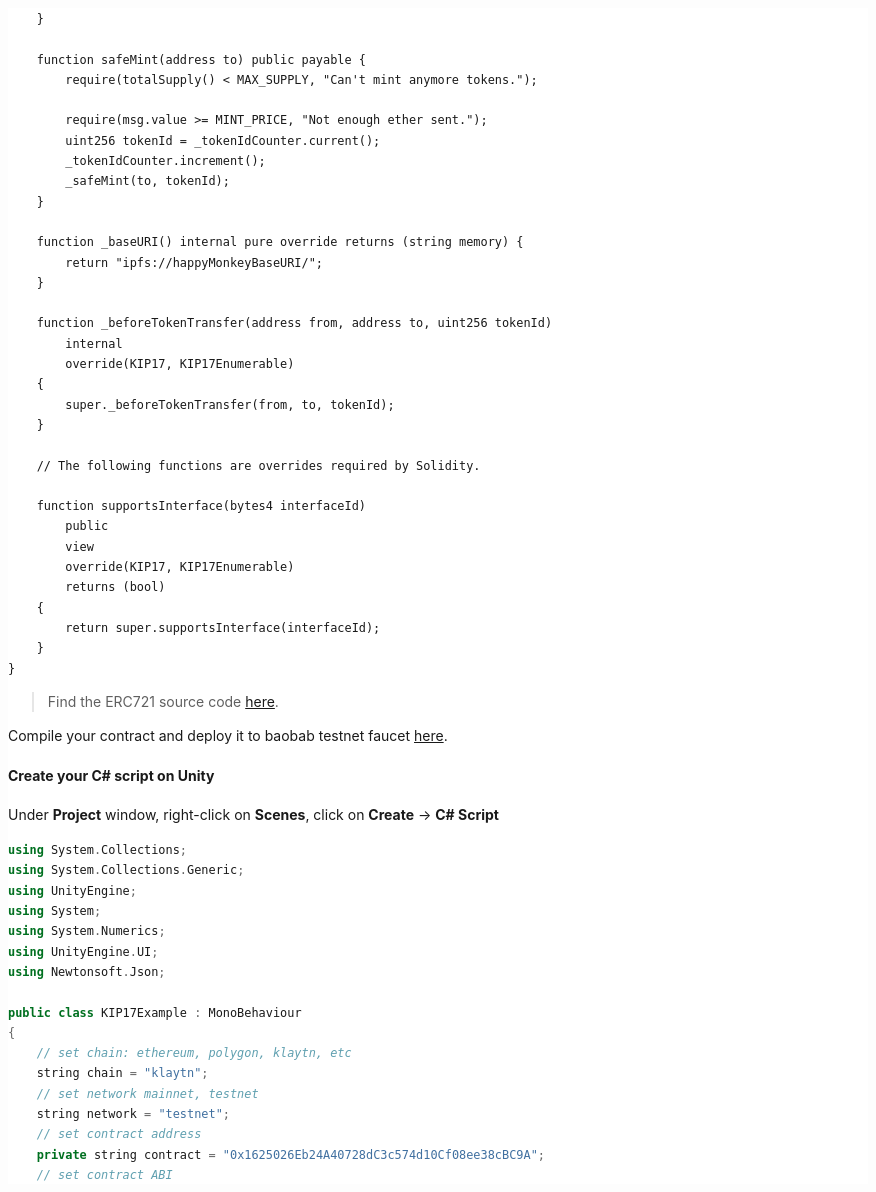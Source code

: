 ```solidity
    }

    function safeMint(address to) public payable {
        require(totalSupply() < MAX_SUPPLY, "Can't mint anymore tokens.");

        require(msg.value >= MINT_PRICE, "Not enough ether sent.");
        uint256 tokenId = _tokenIdCounter.current();
        _tokenIdCounter.increment();
        _safeMint(to, tokenId);
    }

    function _baseURI() internal pure override returns (string memory) {
        return "ipfs://happyMonkeyBaseURI/";
    }

    function _beforeTokenTransfer(address from, address to, uint256 tokenId)
        internal
        override(KIP17, KIP17Enumerable)
    {
        super._beforeTokenTransfer(from, to, tokenId);
    }

    // The following functions are overrides required by Solidity.

    function supportsInterface(bytes4 interfaceId)
        public
        view
        override(KIP17, KIP17Enumerable)
        returns (bool)
    {
        return super.supportsInterface(interfaceId);
    }
}
```
> Find the ERC721 source code [here](https://github.com/davidrazmadzeExtra/ERC721_NFT/blob/main/HappyMonkey.sol).

Compile your contract and deploy it to baobab testnet faucet [here](https://baobab.wallet.klaytn.foundation/faucet).

#### Create your C# script on Unity
Under **Project** window, right-click on **Scenes**, click on **Create** → **C# Script**

```C++
using System.Collections;
using System.Collections.Generic;
using UnityEngine;
using System;
using System.Numerics;
using UnityEngine.UI;
using Newtonsoft.Json;

public class KIP17Example : MonoBehaviour
{
    // set chain: ethereum, polygon, klaytn, etc
    string chain = "klaytn";
    // set network mainnet, testnet
    string network = "testnet";
    // set contract address
    private string contract = "0x1625026Eb24A40728dC3c574d10Cf08ee38cBC9A";
    // set contract ABI
```
